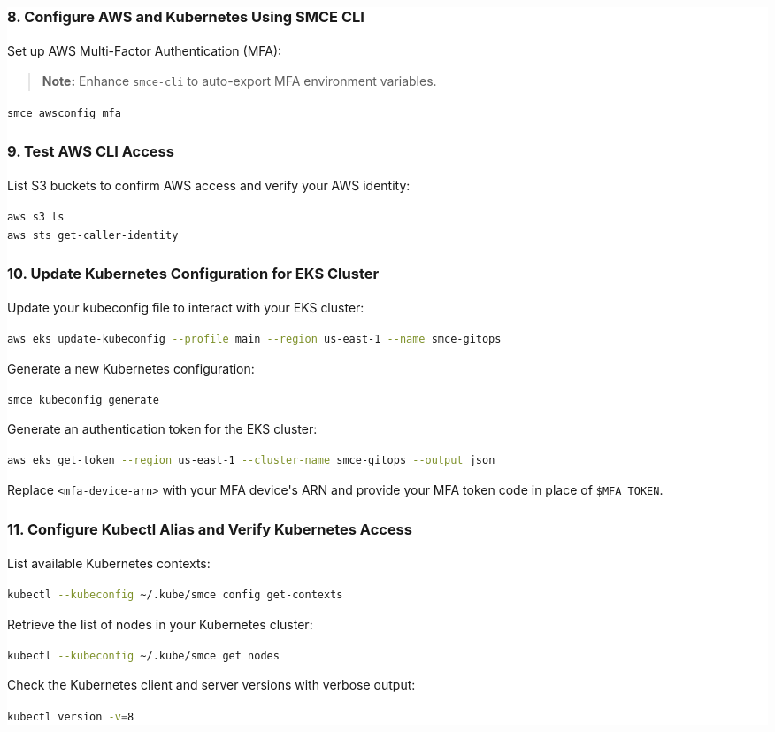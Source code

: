 ### 8. Configure AWS and Kubernetes Using SMCE CLI

Set up AWS Multi-Factor Authentication (MFA):

> **Note:** Enhance `smce-cli` to auto-export MFA environment variables.

```bash
smce awsconfig mfa
```

### 9. Test AWS CLI Access

List S3 buckets to confirm AWS access and verify your AWS identity:

```bash
aws s3 ls
aws sts get-caller-identity
```

### 10. Update Kubernetes Configuration for EKS Cluster

Update your kubeconfig file to interact with your EKS cluster:

```bash
aws eks update-kubeconfig --profile main --region us-east-1 --name smce-gitops
```

Generate a new Kubernetes configuration:

```bash
smce kubeconfig generate
```

Generate an authentication token for the EKS cluster:

```bash
aws eks get-token --region us-east-1 --cluster-name smce-gitops --output json
```

Replace `<mfa-device-arn>` with your MFA device's ARN and provide your MFA token code in place of `$MFA_TOKEN`.

### 11. Configure Kubectl Alias and Verify Kubernetes Access

List available Kubernetes contexts:

```bash
kubectl --kubeconfig ~/.kube/smce config get-contexts
```

Retrieve the list of nodes in your Kubernetes cluster:

```bash
kubectl --kubeconfig ~/.kube/smce get nodes
```

Check the Kubernetes client and server versions with verbose output:

```bash
kubectl version -v=8
```

